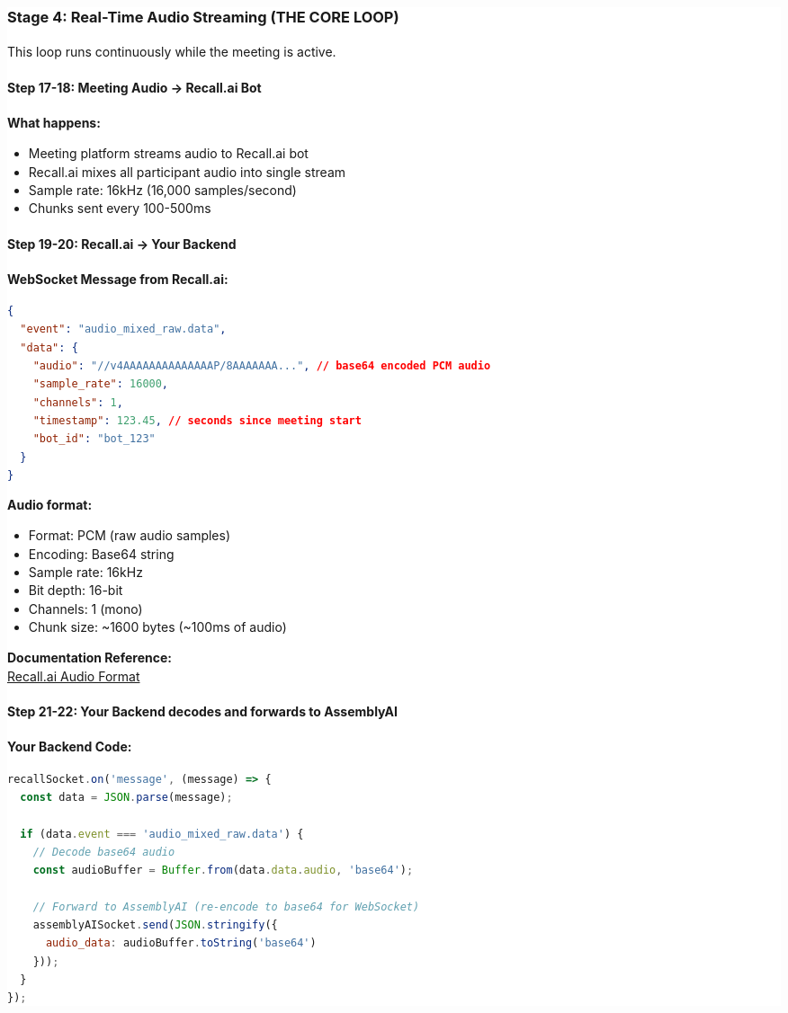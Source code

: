 
### Stage 4: Real-Time Audio Streaming (THE CORE LOOP)

This loop runs continuously while the meeting is active.

#### Step 17-18: Meeting Audio → Recall.ai Bot

**What happens:**
- Meeting platform streams audio to Recall.ai bot
- Recall.ai mixes all participant audio into single stream
- Sample rate: 16kHz (16,000 samples/second)
- Chunks sent every 100-500ms

#### Step 19-20: Recall.ai → Your Backend

**WebSocket Message from Recall.ai:**
```json
{
  "event": "audio_mixed_raw.data",
  "data": {
    "audio": "//v4AAAAAAAAAAAAAAP/8AAAAAAA...", // base64 encoded PCM audio
    "sample_rate": 16000,
    "channels": 1,
    "timestamp": 123.45, // seconds since meeting start
    "bot_id": "bot_123"
  }
}
```

**Audio format:**
- Format: PCM (raw audio samples)
- Encoding: Base64 string
- Sample rate: 16kHz
- Bit depth: 16-bit
- Channels: 1 (mono)
- Chunk size: ~1600 bytes (~100ms of audio)

**Documentation Reference:**  
[Recall.ai Audio Format](https://docs.recall.ai/docs/real-time-event-payloads#audio_mixed_rawdata)

#### Step 21-22: Your Backend decodes and forwards to AssemblyAI

**Your Backend Code:**
```javascript
recallSocket.on('message', (message) => {
  const data = JSON.parse(message);
  
  if (data.event === 'audio_mixed_raw.data') {
    // Decode base64 audio
    const audioBuffer = Buffer.from(data.data.audio, 'base64');
    
    // Forward to AssemblyAI (re-encode to base64 for WebSocket)
    assemblyAISocket.send(JSON.stringify({
      audio_data: audioBuffer.toString('base64')
    }));
  }
});
```
